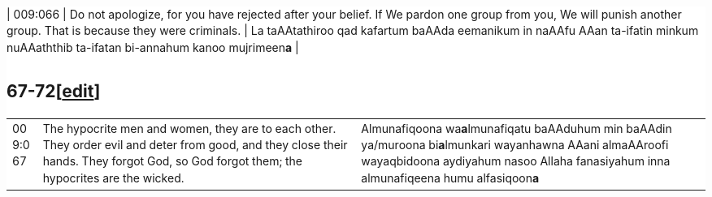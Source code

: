 | 009:066 | Do not apologize, for you have rejected after your belief. If We pardon one group from you, We will punish another group. That is because they were criminals.                                                                                                                                         | L<span class="underline">a</span> taAAta<span class="underline">th</span>iroo qad kafartum baAAda eem<span class="underline">a</span>nikum in naAAfu AAan <span class="underline">ta</span>-ifatin minkum nuAAa<span class="underline">thth</span>ib <span class="underline">ta</span>-ifatan bi-annahum k<span class="underline">a</span>noo mujrimeen**a**                                                                                                                                                                                                                                                                                                                                                   |

## <span id="67-72" class="mw-headline">67-72</span><span class="mw-editsection"><span class="mw-editsection-bracket">\[</span>[edit](/w/index.php?title=Quran_\(Progressive_Muslims_Organization\)/9&action=edit&section=9 "Edit section: 67-72")<span class="mw-editsection-bracket">\]</span></span>

|         |                                                                                                                                                                                                                                                                                                              |                                                                                                                                                                                                                                                                                                                                                                                                                                                                                                                                                                                                                                                                                                                                                                                                                                                                                                                                                                                       |
| ------- | ------------------------------------------------------------------------------------------------------------------------------------------------------------------------------------------------------------------------------------------------------------------------------------------------------------ | ------------------------------------------------------------------------------------------------------------------------------------------------------------------------------------------------------------------------------------------------------------------------------------------------------------------------------------------------------------------------------------------------------------------------------------------------------------------------------------------------------------------------------------------------------------------------------------------------------------------------------------------------------------------------------------------------------------------------------------------------------------------------------------------------------------------------------------------------------------------------------------------------------------------------------------------------------------------------------------- |
| 009:067 | The hypocrite men and women, they are to each other. They order evil and deter from good, and they close their hands. They forgot God, so God forgot them; the hypocrites are the wicked.                                                                                                                    | Almun<span class="underline">a</span>fiqoona wa**a**lmun<span class="underline">a</span>fiq<span class="underline">a</span>tu baAA<span class="underline">d</span>uhum min baAA<span class="underline">d</span>in ya/muroona bi**a**lmunkari wayanhawna AAani almaAAroofi wayaqbi<span class="underline">d</span>oona aydiyahum nasoo All<span class="underline">a</span>ha fanasiyahum inna almun<span class="underline">a</span>fiqeena humu alf<span class="underline">a</span>siqoon**a**                                                                                                                                                                                                                                                                                                                                                                                                                                                                                         |